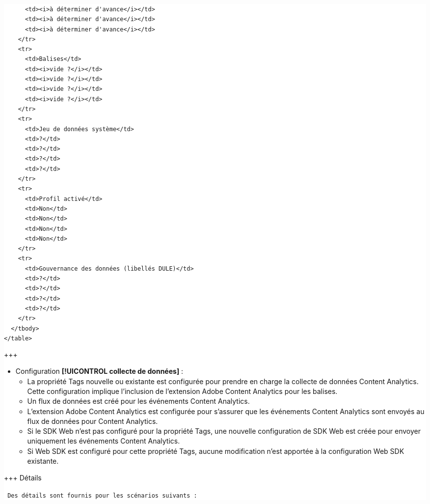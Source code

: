           <td><i>à déterminer d'avance</i></td>
          <td><i>à déterminer d'avance</i></td>
          <td><i>à déterminer d'avance</i></td>
        </tr>
        <tr>
          <td>Balises</td>
          <td><i>vide ?</i></td>
          <td><i>vide ?</i></td>
          <td><i>vide ?</i></td>
          <td><i>vide ?</i></td>
        </tr>
        <tr>
          <td>Jeu de données système</td>
          <td>?</td>
          <td>?</td>
          <td>?</td>
          <td>?</td>
        </tr>
        <tr>
          <td>Profil activé</td>
          <td>Non</td>
          <td>Non</td>
          <td>Non</td>
          <td>Non</td>
        </tr>
        <tr>
          <td>Gouvernance des données (libellés DULE)</td>
          <td>?</td>
          <td>?</td>
          <td>?</td>
          <td>?</td>
        </tr>
      </tbody>
    </table>

+++

   * Configuration **[!UICONTROL collecte de données]** :
      * La propriété Tags nouvelle ou existante est configurée pour prendre en charge la collecte de données Content Analytics. Cette configuration implique l’inclusion de l’extension Adobe Content Analytics pour les balises.
      * Un flux de données est créé pour les événements Content Analytics.
      * L’extension Adobe Content Analytics est configurée pour s’assurer que les événements Content Analytics sont envoyés au flux de données pour Content Analytics.
      * Si le SDK Web n’est pas configuré pour la propriété Tags, une nouvelle configuration de SDK Web est créée pour envoyer uniquement les événements Content Analytics.
      * Si Web SDK est configuré pour cette propriété Tags, aucune modification n’est apportée à la configuration Web SDK existante.

+++ Détails

     Des détails sont fournis pour les scénarios suivants :

